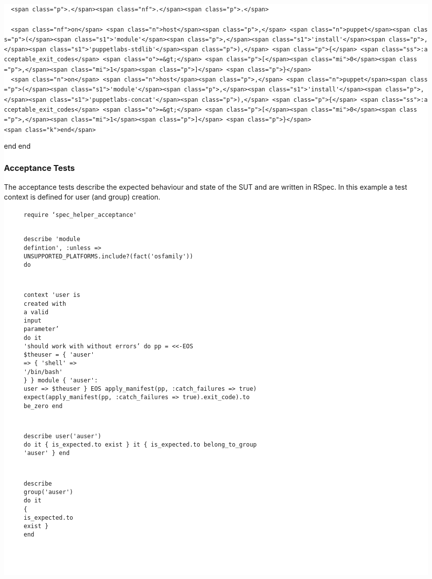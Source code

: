       <span class="p">.</span><span class="nf">.</span><span class="p">.</span>
      
      <span class="nf">on</span> <span class="n">host</span><span class="p">,</span> <span class="n">puppet</span><span class="p">(</span><span class="s1">'module'</span><span class="p">,</span><span class="s1">'install'</span><span class="p">,</span><span class="s1">'puppetlabs-stdlib'</span><span class="p">),</span> <span class="p">{</span> <span class="ss">:acceptable_exit_codes</span> <span class="o">=&gt;</span> <span class="p">[</span><span class="mi">0</span><span class="p">,</span><span class="mi">1</span><span class="p">]</span> <span class="p">}</span>
      <span class="n">on</span> <span class="n">host</span><span class="p">,</span> <span class="n">puppet</span><span class="p">(</span><span class="s1">'module'</span><span class="p">,</span><span class="s1">'install'</span><span class="p">,</span><span class="s1">'puppetlabs-concat'</span><span class="p">),</span> <span class="p">{</span> <span class="ss">:acceptable_exit_codes</span> <span class="o">=&gt;</span> <span class="p">[</span><span class="mi">0</span><span class="p">,</span><span class="mi">1</span><span class="p">]</span> <span class="p">}</span>
    <span class="k">end</span>
  <span class="k">end</span>
<span class="k">end</span></code></pre></figure>

<h3>Acceptance Tests</h3>

<p>The acceptance tests describe the expected behaviour and state of the SUT and are 
written in RSpec. In this example a test context is defined for user (and group) creation.</p>

<figure class="highlight"><pre><code class="language-ruby" data-lang="ruby"><span class="nb">require</span> <span class="err">‘</span><span class="n">spec_helper_acceptance</span><span class="s1">'

describe '</span><span class="k">module</span> <span class="nn">defintion</span><span class="s1">', :unless =&gt; UNSUPPORTED_PLATFORMS.include?(fact('</span><span class="n">osfamily</span><span class="s1">')) do

  context '</span><span class="n">user</span> <span class="n">is</span> <span class="n">created</span> <span class="n">with</span> <span class="n">a</span> <span class="n">valid</span> <span class="n">input</span> <span class="n">parameter</span><span class="err">’</span> <span class="k">do</span>
    <span class="n">it</span> <span class="s1">'should work with without errors’ do
      pp = &lt;&lt;-EOS
        $theuser = {
        '</span><span class="n">auser</span><span class="s1">' =&gt; { '</span><span class="n">shell</span><span class="s1">' =&gt; '</span><span class="o">/</span><span class="n">bin</span><span class="o">/</span><span class="n">bash</span><span class="s1">' }
      }
      module { '</span><span class="n">auser</span><span class="s1">':
        user =&gt; $theuser
      }
      EOS
      apply_manifest(pp, :catch_failures =&gt; true)
      expect(apply_manifest(pp, :catch_failures =&gt; true).exit_code).to be_zero
   end
   
   describe user('</span><span class="n">auser</span><span class="s1">') do
    it { is_expected.to exist }
    it { is_expected.to belong_to_group '</span><span class="n">auser</span><span class="s1">' }
   end
   
   describe group('</span><span class="n">auser</span><span class="err">'</span><span class="p">)</span> <span class="k">do</span>
      <span class="n">it</span> <span class="p">{</span> <span class="n">is_expected</span><span class="p">.</span><span class="nf">to</span> <span class="n">exist</span> <span class="p">}</span>
   <span class="k">end</span>
    